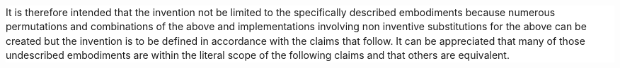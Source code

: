 It is therefore intended that the invention not be limited to the specifically described embodiments because numerous permutations and combinations of the above and implementations involving non inventive substitutions for the above can be created but the invention is to be defined in accordance with the claims that follow. It can be appreciated that many of those undescribed embodiments are within the literal scope of the following claims and that others are equivalent.

